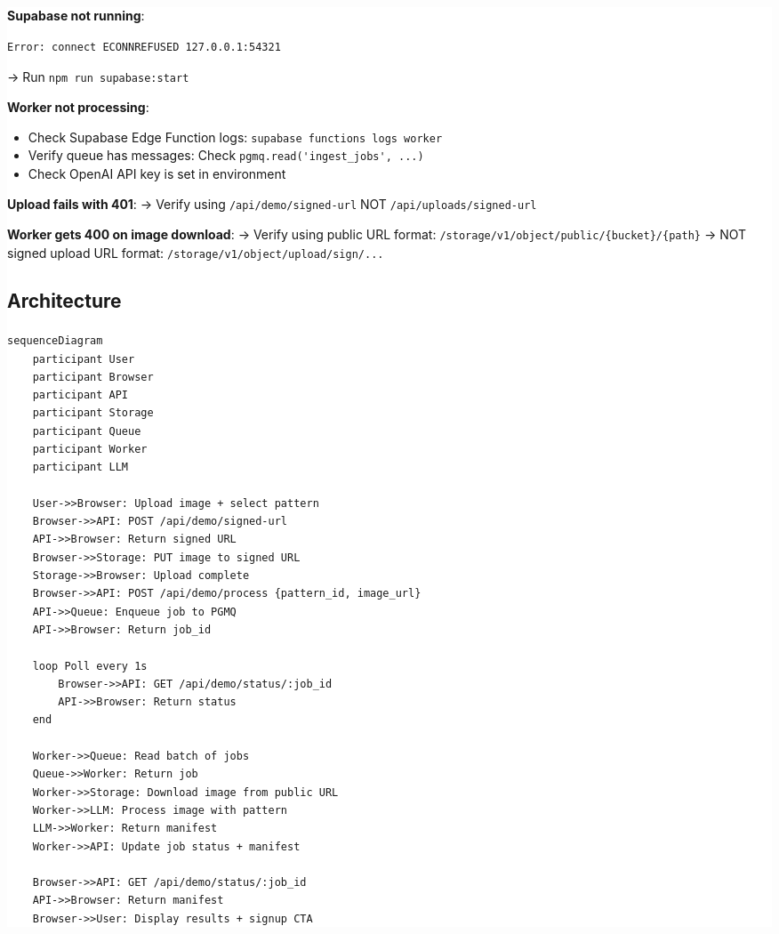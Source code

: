 **Supabase not running**:
```
Error: connect ECONNREFUSED 127.0.0.1:54321
```
→ Run `npm run supabase:start`

**Worker not processing**:
- Check Supabase Edge Function logs: `supabase functions logs worker`
- Verify queue has messages: Check `pgmq.read('ingest_jobs', ...)`
- Check OpenAI API key is set in environment

**Upload fails with 401**:
→ Verify using `/api/demo/signed-url` NOT `/api/uploads/signed-url`

**Worker gets 400 on image download**:
→ Verify using public URL format: `/storage/v1/object/public/{bucket}/{path}`
→ NOT signed upload URL format: `/storage/v1/object/upload/sign/...`

## Architecture

```mermaid
sequenceDiagram
    participant User
    participant Browser
    participant API
    participant Storage
    participant Queue
    participant Worker
    participant LLM

    User->>Browser: Upload image + select pattern
    Browser->>API: POST /api/demo/signed-url
    API->>Browser: Return signed URL
    Browser->>Storage: PUT image to signed URL
    Storage->>Browser: Upload complete
    Browser->>API: POST /api/demo/process {pattern_id, image_url}
    API->>Queue: Enqueue job to PGMQ
    API->>Browser: Return job_id

    loop Poll every 1s
        Browser->>API: GET /api/demo/status/:job_id
        API->>Browser: Return status
    end

    Worker->>Queue: Read batch of jobs
    Queue->>Worker: Return job
    Worker->>Storage: Download image from public URL
    Worker->>LLM: Process image with pattern
    LLM->>Worker: Return manifest
    Worker->>API: Update job status + manifest

    Browser->>API: GET /api/demo/status/:job_id
    API->>Browser: Return manifest
    Browser->>User: Display results + signup CTA
```
